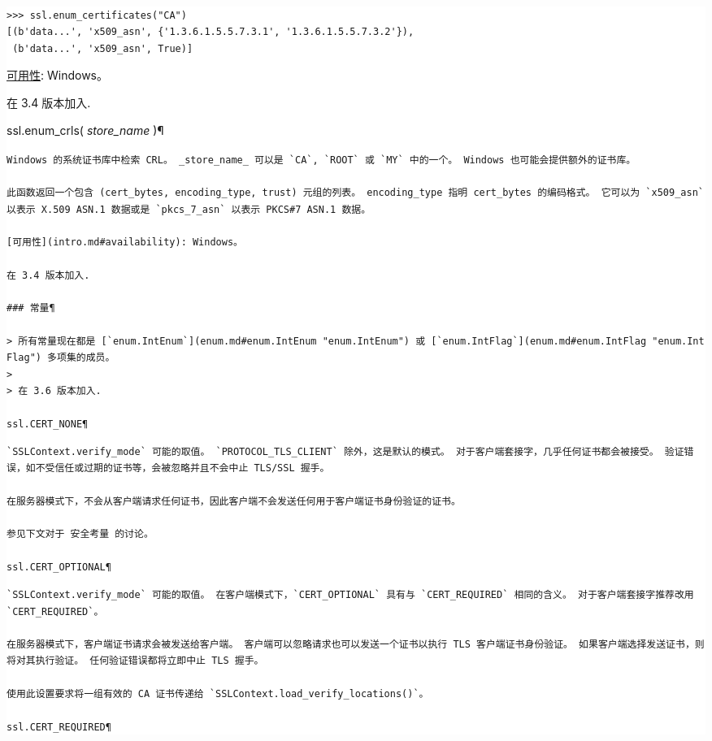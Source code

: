     
~~~shell
>>> ssl.enum_certificates("CA")
[(b'data...', 'x509_asn', {'1.3.6.1.5.5.7.3.1', '1.3.6.1.5.5.7.3.2'}),
 (b'data...', 'x509_asn', True)]
~~~

[可用性](3.标准库/intro.md#availability): Windows。

在 3.4 版本加入.

ssl.enum_crls( _store_name_ )¶

    

~~~
Windows 的系统证书库中检索 CRL。 _store_name_ 可以是 `CA`, `ROOT` 或 `MY` 中的一个。 Windows 也可能会提供额外的证书库。

此函数返回一个包含 (cert_bytes, encoding_type, trust) 元组的列表。 encoding_type 指明 cert_bytes 的编码格式。 它可以为 `x509_asn` 以表示 X.509 ASN.1 数据或是 `pkcs_7_asn` 以表示 PKCS#7 ASN.1 数据。

[可用性](intro.md#availability): Windows。

在 3.4 版本加入.

### 常量¶

> 所有常量现在都是 [`enum.IntEnum`](enum.md#enum.IntEnum "enum.IntEnum") 或 [`enum.IntFlag`](enum.md#enum.IntFlag "enum.IntFlag") 多项集的成员。
>
> 在 3.6 版本加入.

ssl.CERT_NONE¶
~~~
    

~~~
`SSLContext.verify_mode` 可能的取值。 `PROTOCOL_TLS_CLIENT` 除外，这是默认的模式。 对于客户端套接字，几乎任何证书都会被接受。 验证错误，如不受信任或过期的证书等，会被忽略并且不会中止 TLS/SSL 握手。

在服务器模式下，不会从客户端请求任何证书，因此客户端不会发送任何用于客户端证书身份验证的证书。

参见下文对于 安全考量 的讨论。

ssl.CERT_OPTIONAL¶
~~~
    

~~~
`SSLContext.verify_mode` 可能的取值。 在客户端模式下，`CERT_OPTIONAL` 具有与 `CERT_REQUIRED` 相同的含义。 对于客户端套接字推荐改用 `CERT_REQUIRED`。

在服务器模式下，客户端证书请求会被发送给客户端。 客户端可以忽略请求也可以发送一个证书以执行 TLS 客户端证书身份验证。 如果客户端选择发送证书，则将对其执行验证。 任何验证错误都将立即中止 TLS 握手。

使用此设置要求将一组有效的 CA 证书传递给 `SSLContext.load_verify_locations()`。

ssl.CERT_REQUIRED¶
~~~
    